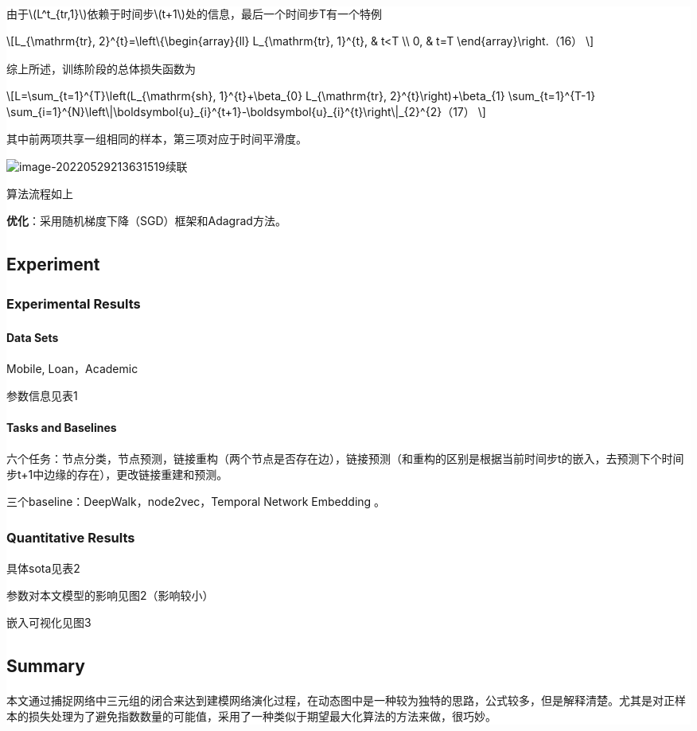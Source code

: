 由于\\(L^t\_{tr,1}\\)依赖于时间步\\(t+1\\)处的信息，最后一个时间步T有一个特例

\\\[L\_{\\mathrm{tr}, 2}^{t}=\\left\\{\\begin{array}{ll} L\_{\\mathrm{tr}, 1}^{t}, & t<T \\\\ 0, & t=T \\end{array}\\right.（16） \\\]

综上所述，训练阶段的总体损失函数为

\\\[L=\\sum\_{t=1}^{T}\\left(L\_{\\mathrm{sh}, 1}^{t}+\\beta\_{0} L\_{\\mathrm{tr}, 2}^{t}\\right)+\\beta\_{1} \\sum\_{t=1}^{T-1} \\sum\_{i=1}^{N}\\left\\|\\boldsymbol{u}\_{i}^{t+1}-\\boldsymbol{u}\_{i}^{t}\\right\\|\_{2}^{2}（17） \\\]

其中前两项共享一组相同的样本，第三项对应于时间平滑度。

![image-20220529213631519](https://luoyoucodeimg.oss-cn-hangzhou.aliyuncs.com/image-20220529213631519.png)续联

算法流程如上

**优化**：采用随机梯度下降（SGD）框架和Adagrad方法。

Experiment
----------

### Experimental Results

#### Data Sets

Mobile, Loan，Academic

参数信息见表1

#### Tasks and Baselines

六个任务：节点分类，节点预测，链接重构（两个节点是否存在边），链接预测（和重构的区别是根据当前时间步t的嵌入，去预测下个时间步t+1中边缘的存在），更改链接重建和预测。

三个baseline：DeepWalk，node2vec，Temporal Network Embedding 。

### Quantitative Results

具体sota见表2

参数对本文模型的影响见图2（影响较小）

嵌入可视化见图3

Summary
-------

本文通过捕捉网络中三元组的闭合来达到建模网络演化过程，在动态图中是一种较为独特的思路，公式较多，但是解释清楚。尤其是对正样本的损失处理为了避免指数数量的可能值，采用了一种类似于期望最大化算法的方法来做，很巧妙。